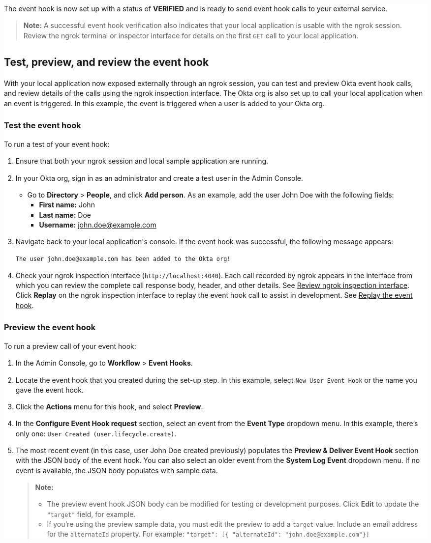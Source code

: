 The event hook is now set up with a status of **VERIFIED** and is ready to send event hook calls to your external service.

>**Note:** A successful event hook verification also indicates that your local application is usable with the ngrok session. Review the ngrok terminal or inspector interface for details on the first `GET` call to your local application.

## Test, preview, and review the event hook

With your local application now exposed externally through an ngrok session, you can test and preview Okta event hook calls, and review details of the calls using the ngrok inspection interface. The Okta org is also set up to call your local application when an event is triggered. In this example, the event is triggered when a user is added to your Okta org.

### Test the event hook

To run a test of your event hook:

1. Ensure that both your ngrok session and local sample application are running.
1. In your Okta org, sign in as an administrator and create a test user in the Admin Console.
    * Go to **Directory** > **People**, and click **Add person**. As an example, add the user John Doe with the following fields:
        * **First name:** John
        * **Last name:** Doe
        * **Username:** john.doe@example.com

1. Navigate back to your local application's console. If the event hook was successful, the following message appears:

    `The user john.doe@example.com has been added to the Okta org!`

1. Check your ngrok inspection interface (`http://localhost:4040`). Each call recorded by ngrok appears in the interface from which you can review the complete call response body, header, and other details. See [Review ngrok inspection interface](/docs/guides/event-hook-ngrok/nodejs/main/#review-ngrok-inspection-interface). Click **Replay** on the ngrok inspection interface to replay the event hook call to assist in development. See [Replay the event hook](#replay-the-event-hook).

### Preview the event hook

To run a preview call of your event hook:

1. In the Admin Console, go to **Workflow** > **Event Hooks**.
1. Locate the event hook that you created during the set-up step. In this example, select `New User Event Hook` or the name you gave the event hook.
1. Click the **Actions** menu for this hook, and select **Preview**.
1. In the **Configure Event Hook request** section, select an event from the **Event Type** dropdown menu. In this example, there’s only one: `User Created (user.lifecycle.create)`.
1. The most recent event (in this case, user John Doe created previously) populates the **Preview & Deliver Event Hook** section with the JSON body of the event hook. You can also select an older event from the **System Log Event** dropdown menu. If no event is available, the JSON body populates with sample data.

    > **Note:**
    >
    > * The preview event hook JSON body can be modified for testing or development purposes. Click **Edit** to update the `"target"` field, for example.
    > * If you’re using the preview sample data, you must edit the preview to add a `target` value. Include an email address for the `alternateId` property. For example: `"target": [{ "alternateId": "john.doe@example.com"}]`
